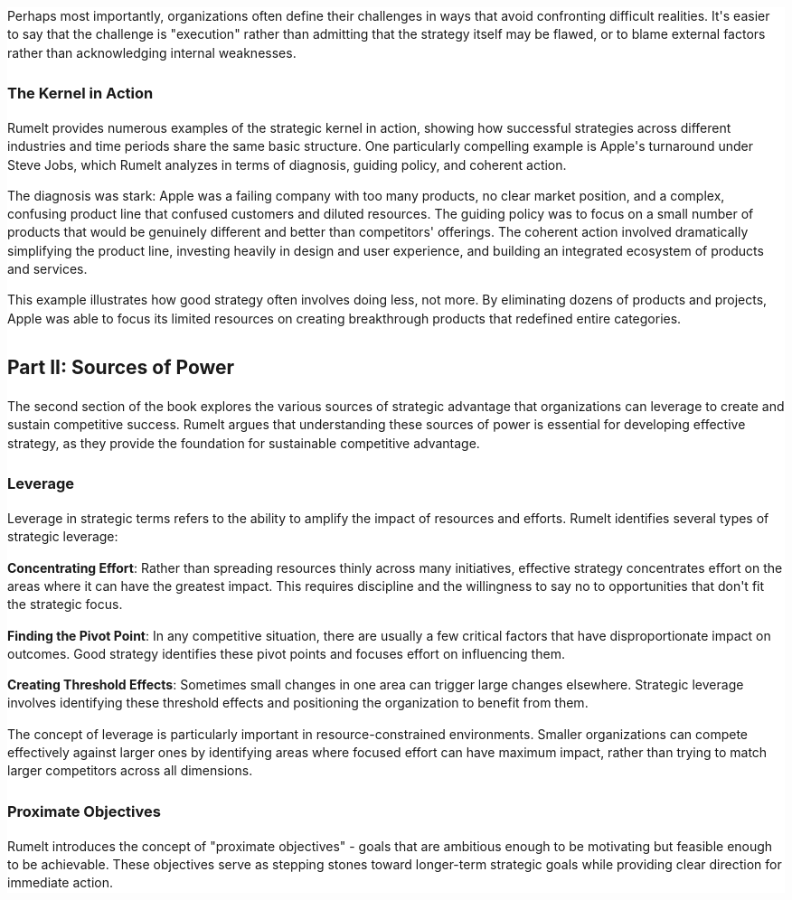 Perhaps most importantly, organizations often define their challenges in ways that avoid confronting difficult realities. It's easier to say that the challenge is "execution" rather than admitting that the strategy itself may be flawed, or to blame external factors rather than acknowledging internal weaknesses.

### The Kernel in Action

Rumelt provides numerous examples of the strategic kernel in action, showing how successful strategies across different industries and time periods share the same basic structure. One particularly compelling example is Apple's turnaround under Steve Jobs, which Rumelt analyzes in terms of diagnosis, guiding policy, and coherent action.

The diagnosis was stark: Apple was a failing company with too many products, no clear market position, and a complex, confusing product line that confused customers and diluted resources. The guiding policy was to focus on a small number of products that would be genuinely different and better than competitors' offerings. The coherent action involved dramatically simplifying the product line, investing heavily in design and user experience, and building an integrated ecosystem of products and services.

This example illustrates how good strategy often involves doing less, not more. By eliminating dozens of products and projects, Apple was able to focus its limited resources on creating breakthrough products that redefined entire categories.

## Part II: Sources of Power

The second section of the book explores the various sources of strategic advantage that organizations can leverage to create and sustain competitive success. Rumelt argues that understanding these sources of power is essential for developing effective strategy, as they provide the foundation for sustainable competitive advantage.

### Leverage

Leverage in strategic terms refers to the ability to amplify the impact of resources and efforts. Rumelt identifies several types of strategic leverage:

**Concentrating Effort**: Rather than spreading resources thinly across many initiatives, effective strategy concentrates effort on the areas where it can have the greatest impact. This requires discipline and the willingness to say no to opportunities that don't fit the strategic focus.

**Finding the Pivot Point**: In any competitive situation, there are usually a few critical factors that have disproportionate impact on outcomes. Good strategy identifies these pivot points and focuses effort on influencing them.

**Creating Threshold Effects**: Sometimes small changes in one area can trigger large changes elsewhere. Strategic leverage involves identifying these threshold effects and positioning the organization to benefit from them.

The concept of leverage is particularly important in resource-constrained environments. Smaller organizations can compete effectively against larger ones by identifying areas where focused effort can have maximum impact, rather than trying to match larger competitors across all dimensions.

### Proximate Objectives

Rumelt introduces the concept of "proximate objectives" - goals that are ambitious enough to be motivating but feasible enough to be achievable. These objectives serve as stepping stones toward longer-term strategic goals while providing clear direction for immediate action.
